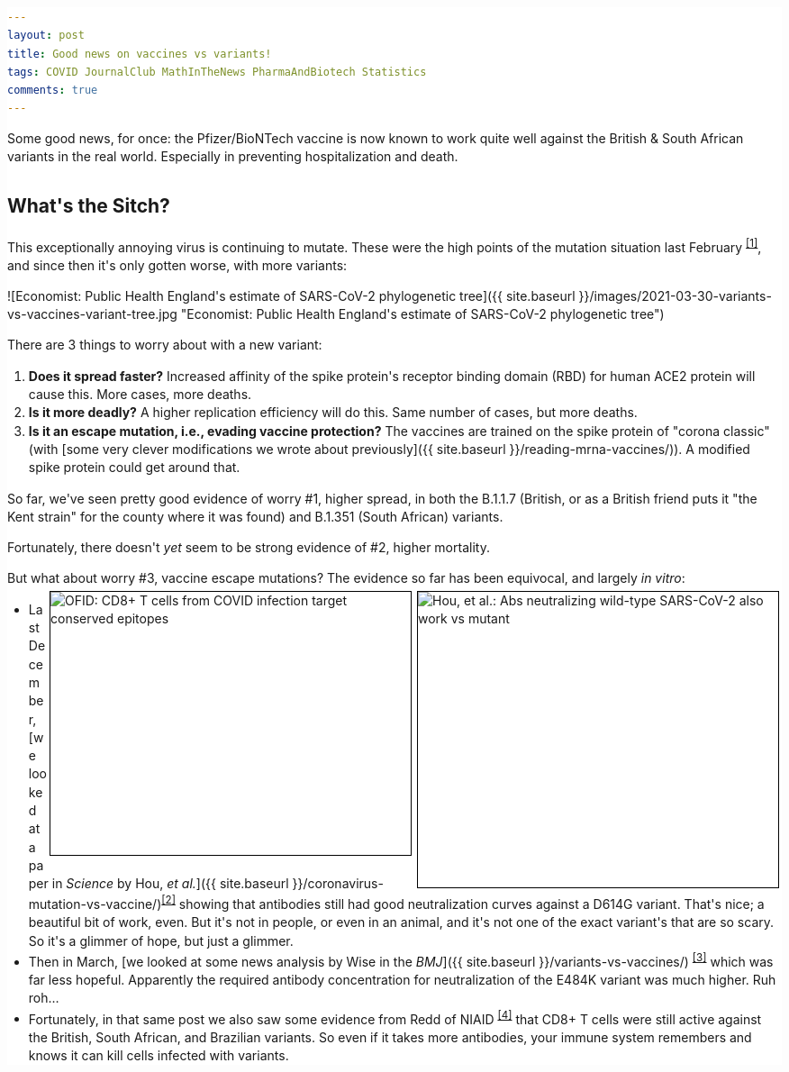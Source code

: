 ```yaml
---
layout: post
title: Good news on vaccines vs variants!
tags: COVID JournalClub MathInTheNews PharmaAndBiotech Statistics
comments: true
---
```


Some good news, for once: the Pfizer/BioNTech vaccine is now known to work quite well
against the British &amp; South African variants in the real world.  Especially in preventing
hospitalization and death.  


## What's the Sitch?  

This exceptionally annoying virus is continuing to mutate.  These were the high points of
the mutation situation last February <sup id="fn1a">[[1]](#fn1)</sup>, and since then it's
only gotten worse, with more variants:  

![Economist: Public Health England's estimate of SARS-CoV-2 phylogenetic tree]({{ site.baseurl }}/images/2021-03-30-variants-vs-vaccines-variant-tree.jpg "Economist: Public Health England's estimate of SARS-CoV-2 phylogenetic tree")

There are 3 things to worry about with a new variant:  
1. __Does it spread faster?__  Increased affinity of the spike protein's receptor binding domain (RBD) for human ACE2 protein will cause this.  More cases, more deaths.  
2. __Is it more deadly?__  A higher replication efficiency will do this.  Same number of cases, but more deaths.  
3. __Is it an escape mutation, i.e., evading vaccine protection?__  The vaccines are trained on the spike protein of "corona classic" (with [some very clever modifications we wrote about previously]({{ site.baseurl }}/reading-mrna-vaccines/)).  A modified spike protein could get around that.  
   
So far, we've seen pretty good evidence of worry #1, higher spread, in both the B.1.1.7
(British, or as a British friend puts it "the Kent strain" for the county where it was
found) and B.1.351 (South African) variants.  

Fortunately, there doesn't _yet_ seem to be strong evidence of #2, higher mortality.  

But what about worry #3, vaccine escape mutations?  The evidence so far has been
equivocal, and largely _in vitro_:  
<img src="{{ site.baseurl }}/images/2020-12-31-coronavirus-mutation-vs-vaccine-hou-neutralization.jpg" width="400" height="328" alt="Hou, et al.: Abs neutralizing wild-type SARS-CoV-2 also work vs mutant" title="Hou, et al.: Abs neutralizing wild-type SARS-CoV-2 also work vs mutant" style="float: right; margin: 3px 3px 3px 3px; border: 1px solid #000000;"/>
<img src="{{ site.baseurl }}/images/2021-03-30-variants-vs-vaccines-ofid-tcells-variants.jpg" width="400" height="292" alt="OFID: CD8+ T cells from COVID infection target conserved epitopes" title="OFID: CD8+ T cells from COVID infection target conserved epitopes" style="float: right; margin: 3px 3px 3px 3px; border: 1px solid #000000;">
- Last December, [we looked at a paper in _Science_ by Hou, _et al._]({{ site.baseurl }}/coronavirus-mutation-vs-vaccine/)<sup id="fn2a">[[2]](#fn2)</sup> showing that antibodies still had good neutralization curves against a D614G variant.  That's nice; a beautiful bit of work, even.  But it's not in people, or even in an animal, and it's not one of the exact variant's that are so scary.  So it's a glimmer of hope, but just a glimmer.  
- Then in March, [we looked at some news analysis by Wise in the _BMJ_]({{ site.baseurl }}/variants-vs-vaccines/) <sup id="fn3a">[[3]](#fn3)</sup> which was far less hopeful.  Apparently the required antibody concentration for neutralization of the E484K variant was much higher.  Ruh roh&hellip;  
- Fortunately, in that same post we also saw some evidence from Redd of NIAID <sup id="fn4a">[[4]](#fn4)</sup> that CD8+ T cells were still active against the British, South African, and Brazilian variants.  So even if it takes more antibodies, your immune system remembers and knows it can kill cells infected with variants.  
